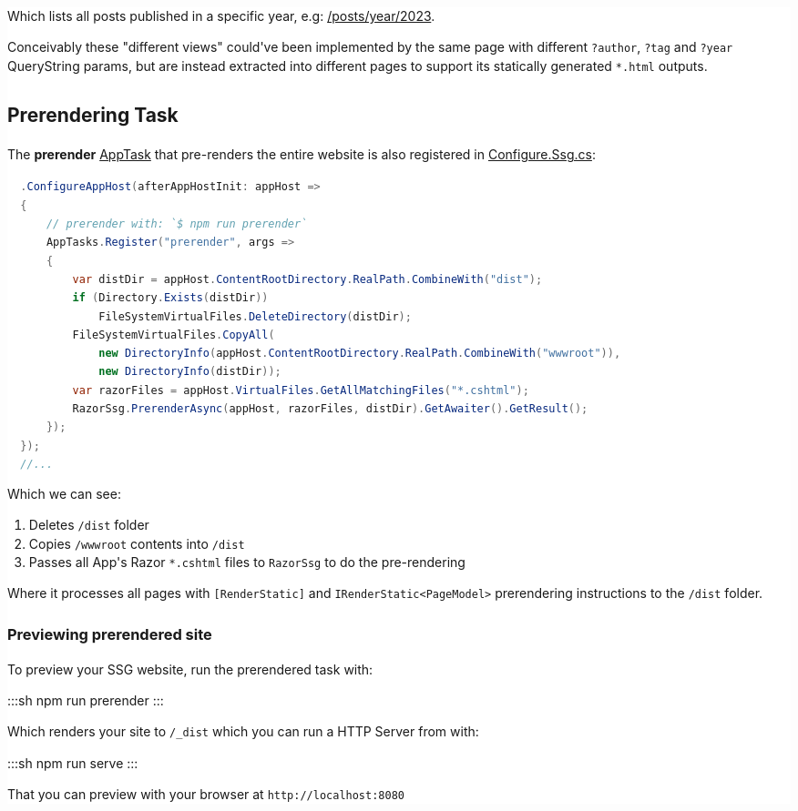 Which lists all posts published in a specific year, e.g: [/posts/year/2023](https://razor-ssg.web-templates.io/posts/year/2023).

Conceivably these "different views" could've been implemented by the same page with different `?author`, `?tag` and `?year`
QueryString params, but are instead extracted into different pages to support its statically generated `*.html` outputs.

## Prerendering Task

The **prerender** [AppTask](/app-tasks) that pre-renders the entire website is also registered in
[Configure.Ssg.cs](https://github.com/NetCoreTemplates/razor-ssg/blob/main/MyApp/Configure.Ssg.cs):

```csharp
  .ConfigureAppHost(afterAppHostInit: appHost =>
  {
      // prerender with: `$ npm run prerender` 
      AppTasks.Register("prerender", args =>
      {
          var distDir = appHost.ContentRootDirectory.RealPath.CombineWith("dist");
          if (Directory.Exists(distDir))
              FileSystemVirtualFiles.DeleteDirectory(distDir);
          FileSystemVirtualFiles.CopyAll(
              new DirectoryInfo(appHost.ContentRootDirectory.RealPath.CombineWith("wwwroot")),
              new DirectoryInfo(distDir));
          var razorFiles = appHost.VirtualFiles.GetAllMatchingFiles("*.cshtml");
          RazorSsg.PrerenderAsync(appHost, razorFiles, distDir).GetAwaiter().GetResult();
      });
  });
  //...
```

Which we can see:
1. Deletes `/dist` folder
2. Copies `/wwwroot` contents into `/dist`
3. Passes all App's Razor `*.cshtml` files to `RazorSsg` to do the pre-rendering

Where it processes all pages with `[RenderStatic]` and `IRenderStatic<PageModel>` prerendering instructions to the  `/dist` folder.

### Previewing prerendered site

To preview your SSG website, run the prerendered task with:  

:::sh
npm run prerender
:::

Which renders your site to `/_dist` which you can run a HTTP Server from with:

:::sh
npm run serve
:::

That you can preview with your browser at `http://localhost:8080`
